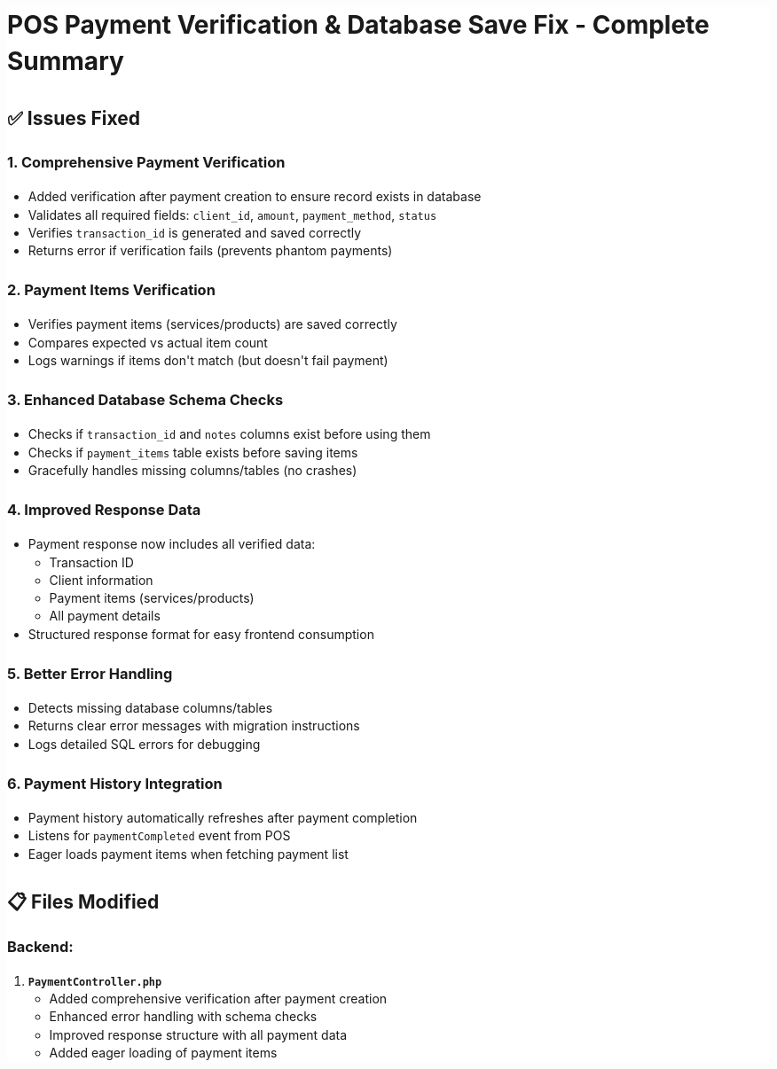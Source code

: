 # POS Payment Verification & Database Save Fix - Complete Summary

## ✅ Issues Fixed

### 1. **Comprehensive Payment Verification**
   - Added verification after payment creation to ensure record exists in database
   - Validates all required fields: `client_id`, `amount`, `payment_method`, `status`
   - Verifies `transaction_id` is generated and saved correctly
   - Returns error if verification fails (prevents phantom payments)

### 2. **Payment Items Verification**
   - Verifies payment items (services/products) are saved correctly
   - Compares expected vs actual item count
   - Logs warnings if items don't match (but doesn't fail payment)

### 3. **Enhanced Database Schema Checks**
   - Checks if `transaction_id` and `notes` columns exist before using them
   - Checks if `payment_items` table exists before saving items
   - Gracefully handles missing columns/tables (no crashes)

### 4. **Improved Response Data**
   - Payment response now includes all verified data:
     - Transaction ID
     - Client information
     - Payment items (services/products)
     - All payment details
   - Structured response format for easy frontend consumption

### 5. **Better Error Handling**
   - Detects missing database columns/tables
   - Returns clear error messages with migration instructions
   - Logs detailed SQL errors for debugging

### 6. **Payment History Integration**
   - Payment history automatically refreshes after payment completion
   - Listens for `paymentCompleted` event from POS
   - Eager loads payment items when fetching payment list

## 📋 Files Modified

### Backend:
1. **`PaymentController.php`**
   - Added comprehensive verification after payment creation
   - Enhanced error handling with schema checks
   - Improved response structure with all payment data
   - Added eager loading of payment items
